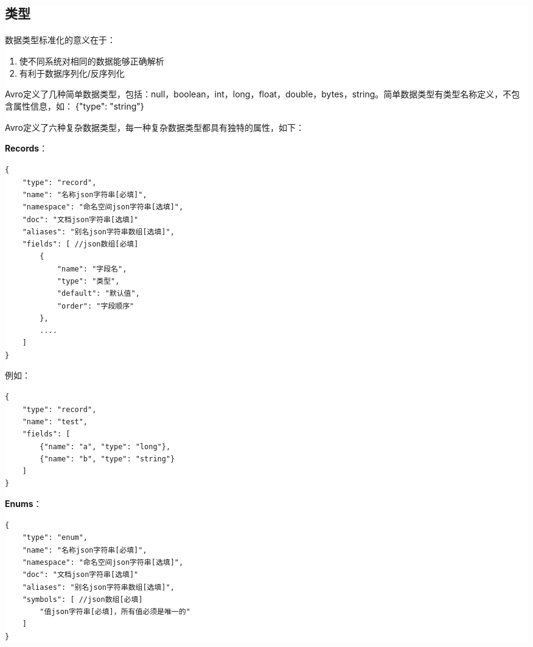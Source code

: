 </tbody>
</table>

类型
---
数据类型标准化的意义在于：

1. 使不同系统对相同的数据能够正确解析
2. 有利于数据序列化/反序列化

Avro定义了几种简单数据类型，包括：null，boolean，int，long，float，double，bytes，string。简单数据类型有类型名称定义，不包含属性信息，如：
	{"type": "string"}

Avro定义了六种复杂数据类型，每一种复杂数据类型都具有独特的属性，如下：

**Records**：

	{
		"type": "record",
		"name": "名称json字符串[必填]",
		"namespace": "命名空间json字符串[选填]",
		"doc": "文档json字符串[选填]"
		"aliases": "别名json字符串数组[选填]",
		"fields": [	//json数组[必填]
			{
				"name": "字段名",
				"type": "类型",
				"default": "默认值",
				"order": "字段顺序"
			},
			....
		]
	}

例如：

	{
		"type": "record",
		"name": "test",
		"fields": [
			{"name": "a", "type": "long"},
			{"name": "b", "type": "string"}
		]
	}

**Enums**：

	{
		"type": "enum",
		"name": "名称json字符串[必填]",
		"namespace": "命名空间json字符串[选填]",
		"doc": "文档json字符串[选填]"
		"aliases": "别名json字符串数组[选填]",
		"symbols": [ //json数组[必填]
			"值json字符串[必填]，所有值必须是唯一的"
		]
	}
